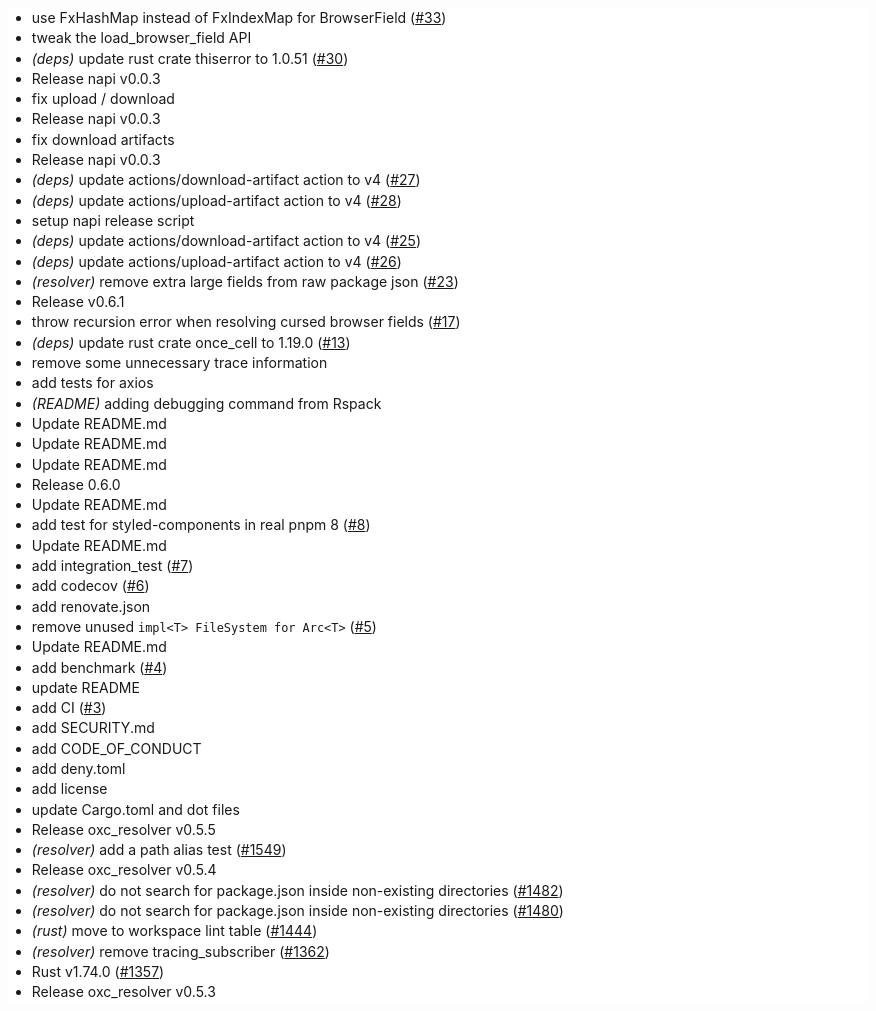 - use FxHashMap instead of FxIndexMap for BrowserField ([#33](https://github.com/unrs/rspack-resolver/pull/33))
- tweak the load_browser_field API
- *(deps)* update rust crate thiserror to 1.0.51 ([#30](https://github.com/unrs/rspack-resolver/pull/30))
- Release napi v0.0.3
- fix upload / download
- Release napi v0.0.3
- fix download artifacts
- Release napi v0.0.3
- *(deps)* update actions/download-artifact action to v4 ([#27](https://github.com/unrs/rspack-resolver/pull/27))
- *(deps)* update actions/upload-artifact action to v4 ([#28](https://github.com/unrs/rspack-resolver/pull/28))
- setup napi release script
- *(deps)* update actions/download-artifact action to v4 ([#25](https://github.com/unrs/rspack-resolver/pull/25))
- *(deps)* update actions/upload-artifact action to v4 ([#26](https://github.com/unrs/rspack-resolver/pull/26))
- *(resolver)* remove extra large fields from raw package json ([#23](https://github.com/unrs/rspack-resolver/pull/23))
- Release v0.6.1
- throw recursion error when resolving cursed browser fields ([#17](https://github.com/unrs/rspack-resolver/pull/17))
- *(deps)* update rust crate once_cell to 1.19.0 ([#13](https://github.com/unrs/rspack-resolver/pull/13))
- remove some unnecessary trace information
- add tests for axios
- *(README)* adding debugging command from Rspack
- Update README.md
- Update README.md
- Update README.md
- Release 0.6.0
- Update README.md
- add test for styled-components in real pnpm 8 ([#8](https://github.com/unrs/rspack-resolver/pull/8))
- Update README.md
- add integration_test ([#7](https://github.com/unrs/rspack-resolver/pull/7))
- add codecov ([#6](https://github.com/unrs/rspack-resolver/pull/6))
- add renovate.json
- remove unused `impl<T> FileSystem for Arc<T>` ([#5](https://github.com/unrs/rspack-resolver/pull/5))
- Update README.md
- add benchmark ([#4](https://github.com/unrs/rspack-resolver/pull/4))
- update README
- add CI ([#3](https://github.com/unrs/rspack-resolver/pull/3))
- add SECURITY.md
- add CODE_OF_CONDUCT
- add deny.toml
- add license
- update Cargo.toml and dot files
- Release oxc_resolver v0.5.5
- *(resolver)* add a path alias test ([#1549](https://github.com/unrs/rspack-resolver/pull/1549))
- Release oxc_resolver v0.5.4
- *(resolver)* do not search for package.json inside non-existing directories ([#1482](https://github.com/unrs/rspack-resolver/pull/1482))
- *(resolver)* do not search for package.json inside non-existing directories ([#1480](https://github.com/unrs/rspack-resolver/pull/1480))
- *(rust)* move to workspace lint table ([#1444](https://github.com/unrs/rspack-resolver/pull/1444))
- *(resolver)* remove tracing_subscriber ([#1362](https://github.com/unrs/rspack-resolver/pull/1362))
- Rust v1.74.0 ([#1357](https://github.com/unrs/rspack-resolver/pull/1357))
- Release oxc_resolver v0.5.3